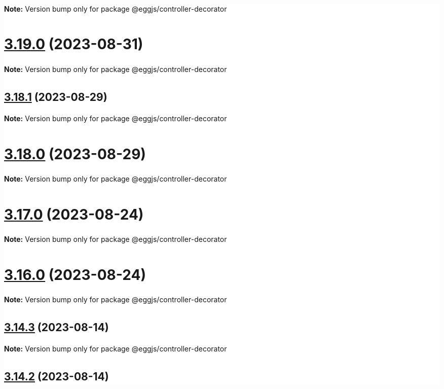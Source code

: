 **Note:** Version bump only for package @eggjs/controller-decorator





# [3.19.0](https://github.com/eggjs/tegg/compare/v3.18.1...v3.19.0) (2023-08-31)

**Note:** Version bump only for package @eggjs/controller-decorator





## [3.18.1](https://github.com/eggjs/tegg/compare/v3.18.0...v3.18.1) (2023-08-29)

**Note:** Version bump only for package @eggjs/controller-decorator





# [3.18.0](https://github.com/eggjs/tegg/compare/v3.17.0...v3.18.0) (2023-08-29)

**Note:** Version bump only for package @eggjs/controller-decorator





# [3.17.0](https://github.com/eggjs/tegg/compare/v3.16.0...v3.17.0) (2023-08-24)

**Note:** Version bump only for package @eggjs/controller-decorator





# [3.16.0](https://github.com/eggjs/tegg/compare/v3.15.0...v3.16.0) (2023-08-24)

**Note:** Version bump only for package @eggjs/controller-decorator





## [3.14.3](https://github.com/eggjs/tegg/compare/v3.14.2...v3.14.3) (2023-08-14)

**Note:** Version bump only for package @eggjs/controller-decorator





## [3.14.2](https://github.com/eggjs/tegg/compare/v3.14.1...v3.14.2) (2023-08-14)
